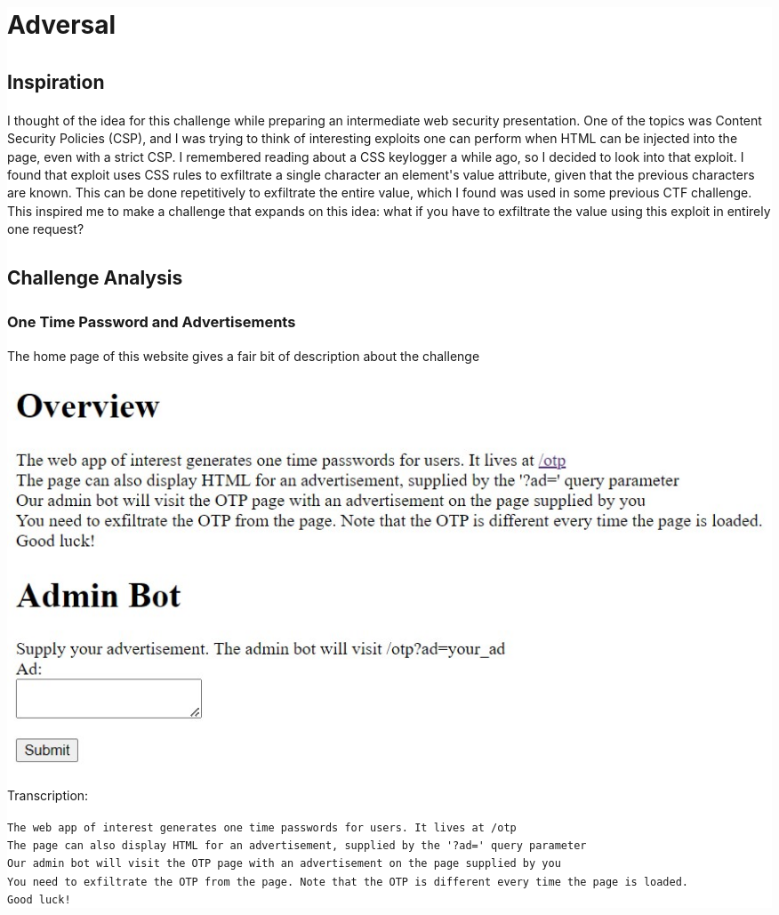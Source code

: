 # Adversal

## Inspiration

I thought of the idea for this challenge while preparing an intermediate web security presentation. One of the topics was Content Security Policies (CSP), and I was trying to think of interesting exploits one can perform when HTML can be injected into the page, even with a strict CSP. I remembered reading about a CSS keylogger a while ago, so I decided to look into that exploit. I found that exploit uses CSS rules to exfiltrate a single character an element's value attribute, given that the previous characters are known. This can be done repetitively to exfiltrate the entire value, which I found was used in some previous CTF challenge. This inspired me to make a challenge that expands on this idea: what if you have to exfiltrate the value using this exploit in entirely one request?

## Challenge Analysis

### One Time Password and Advertisements

The home page of this website gives a fair bit of description about the challenge 

![](imgs/index.jpg)

Transcription:

```
The web app of interest generates one time passwords for users. It lives at /otp
The page can also display HTML for an advertisement, supplied by the '?ad=' query parameter
Our admin bot will visit the OTP page with an advertisement on the page supplied by you
You need to exfiltrate the OTP from the page. Note that the OTP is different every time the page is loaded.
Good luck!
```
